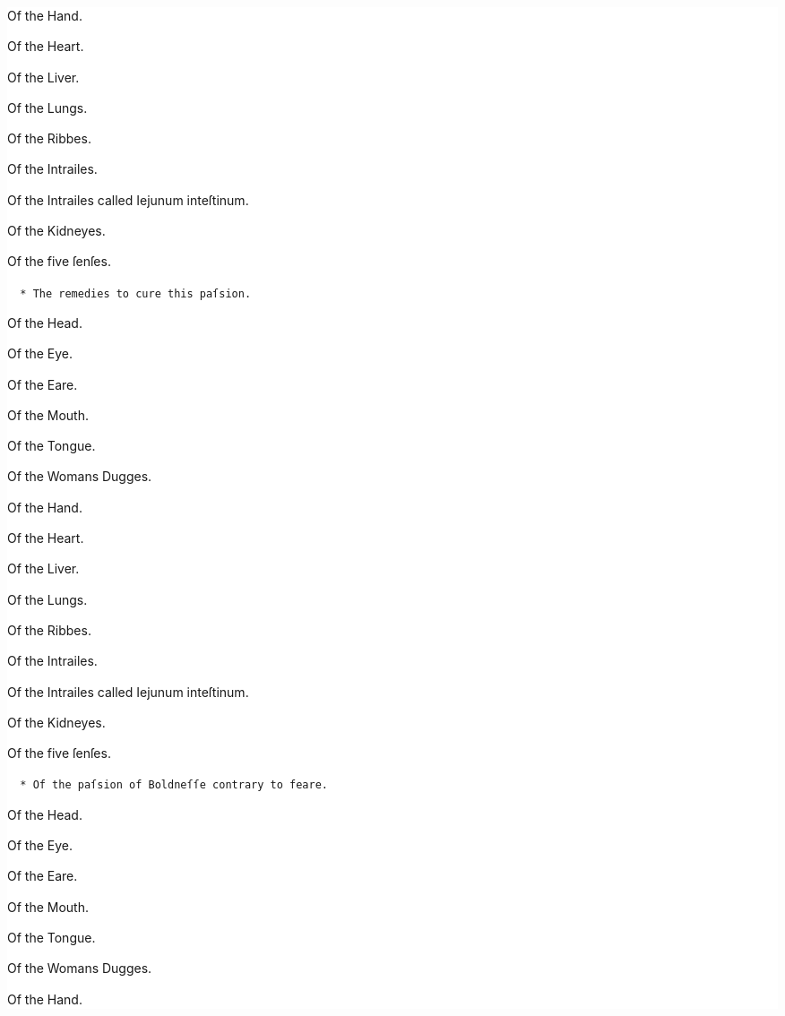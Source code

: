 Of the Hand.

Of the Heart.

Of the Liver.

Of the Lungs.

Of the Ribbes.

Of the Intrailes.

Of the Intrailes called Iejunum inteſtinum.

Of the Kidneyes.

Of the five ſenſes.

      * The remedies to cure this paſsion.

Of the Head.

Of the Eye.

Of the Eare.

Of the Mouth.

Of the Tongue.

Of the Womans Dugges.

Of the Hand.

Of the Heart.

Of the Liver.

Of the Lungs.

Of the Ribbes.

Of the Intrailes.

Of the Intrailes called Iejunum inteſtinum.

Of the Kidneyes.

Of the five ſenſes.

      * Of the paſsion of Boldneſſe contrary to feare.

Of the Head.

Of the Eye.

Of the Eare.

Of the Mouth.

Of the Tongue.

Of the Womans Dugges.

Of the Hand.
